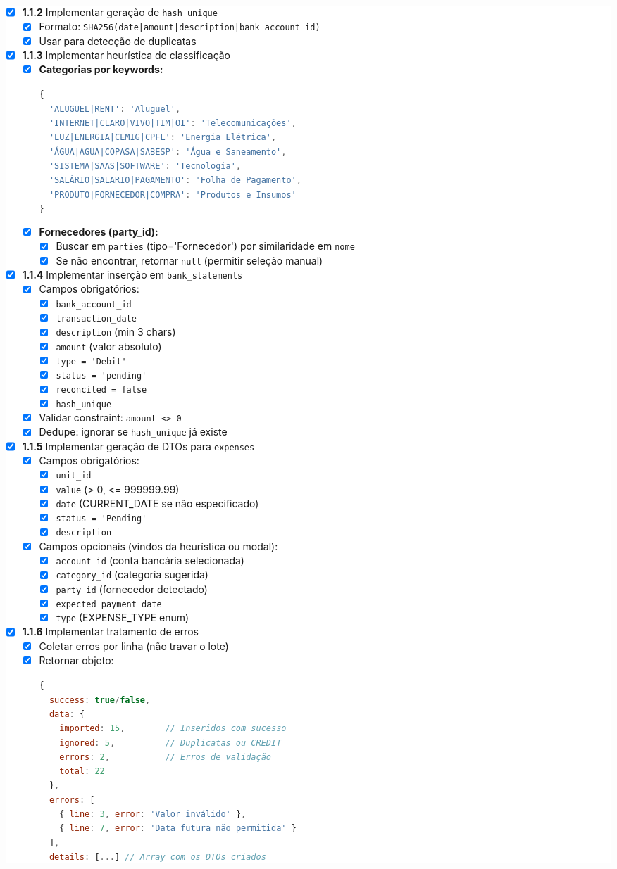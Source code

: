 - [x] **1.1.2** Implementar geração de `hash_unique`
  - [x] Formato: `SHA256(date|amount|description|bank_account_id)`
  - [x] Usar para detecção de duplicatas

- [x] **1.1.3** Implementar heurística de classificação
  - [x] **Categorias por keywords:**
    ```javascript
    {
      'ALUGUEL|RENT': 'Aluguel',
      'INTERNET|CLARO|VIVO|TIM|OI': 'Telecomunicações',
      'LUZ|ENERGIA|CEMIG|CPFL': 'Energia Elétrica',
      'ÁGUA|AGUA|COPASA|SABESP': 'Água e Saneamento',
      'SISTEMA|SAAS|SOFTWARE': 'Tecnologia',
      'SALÁRIO|SALARIO|PAGAMENTO': 'Folha de Pagamento',
      'PRODUTO|FORNECEDOR|COMPRA': 'Produtos e Insumos'
    }
    ```
  - [x] **Fornecedores (party_id):**
    - [x] Buscar em `parties` (tipo='Fornecedor') por similaridade em `nome`
    - [x] Se não encontrar, retornar `null` (permitir seleção manual)

- [x] **1.1.4** Implementar inserção em `bank_statements`
  - [x] Campos obrigatórios:
    - [x] `bank_account_id`
    - [x] `transaction_date`
    - [x] `description` (min 3 chars)
    - [x] `amount` (valor absoluto)
    - [x] `type = 'Debit'`
    - [x] `status = 'pending'`
    - [x] `reconciled = false`
    - [x] `hash_unique`
  - [x] Validar constraint: `amount <> 0`
  - [x] Dedupe: ignorar se `hash_unique` já existe

- [x] **1.1.5** Implementar geração de DTOs para `expenses`
  - [x] Campos obrigatórios:
    - [x] `unit_id`
    - [x] `value` (> 0, <= 999999.99)
    - [x] `date` (CURRENT_DATE se não especificado)
    - [x] `status = 'Pending'`
    - [x] `description`
  - [x] Campos opcionais (vindos da heurística ou modal):
    - [x] `account_id` (conta bancária selecionada)
    - [x] `category_id` (categoria sugerida)
    - [x] `party_id` (fornecedor detectado)
    - [x] `expected_payment_date`
    - [x] `type` (EXPENSE_TYPE enum)

- [x] **1.1.6** Implementar tratamento de erros
  - [x] Coletar erros por linha (não travar o lote)
  - [x] Retornar objeto:
    ```javascript
    {
      success: true/false,
      data: {
        imported: 15,        // Inseridos com sucesso
        ignored: 5,          // Duplicatas ou CREDIT
        errors: 2,           // Erros de validação
        total: 22
      },
      errors: [
        { line: 3, error: 'Valor inválido' },
        { line: 7, error: 'Data futura não permitida' }
      ],
      details: [...] // Array com os DTOs criados